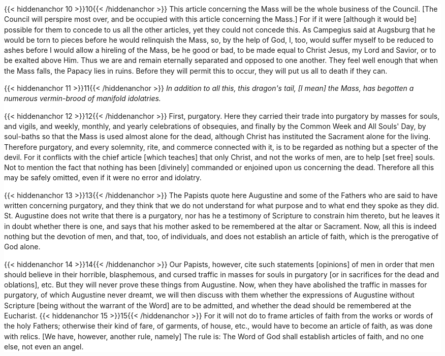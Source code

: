 {{< hiddenanchor 10 >}}10{{< /hiddenanchor >}} This article
concerning the Mass will be the whole business of the Council.
[The Council will perspire most over, and be occupied with this
article concerning the Mass.] For if it were [although it would
be] possible for them to concede to us all the other articles,
yet they could not concede this. As Campegius said at Augsburg
that he would be torn to pieces before he would relinquish the
Mass, so, by the help of God, I, too, would suffer myself to
be reduced to ashes before I would allow a hireling of the Mass,
be he good or bad, to be made equal to Christ Jesus, my Lord
and Savior, or to be exalted above Him. Thus we are and remain
eternally separated and opposed to one another. They feel well
enough that when the Mass falls, the Papacy lies in ruins. Before
they will permit this to occur, they will put us all to death
if they can.

{{< hiddenanchor 11 >}}11{{< /hiddenanchor >}} _In addition
to all this, this dragon's tail, [I mean] the Mass, has begotten
a numerous vermin-brood of manifold idolatries._

{{< hiddenanchor 12 >}}12{{< /hiddenanchor >}} First,
purgatory. Here they carried their trade into purgatory by masses
for souls, and vigils, and weekly, monthly, and yearly celebrations
of obsequies, and finally by the Common Week and All Souls' Day,
by soul-baths so that the Mass is used almost alone for the
dead, although Christ has instituted the Sacrament alone for
the living. Therefore purgatory, and every solemnity, rite,
and commerce connected with it, is to be regarded as nothing
but a specter of the devil. For it conflicts with the chief
article [which teaches] that only Christ, and not the works
of men, are to help [set free] souls. Not to mention the fact
that nothing has been [divinely] commanded or enjoined upon
us concerning the dead. Therefore all this may be safely omitted,
even if it were no error and idolatry.

{{< hiddenanchor 13 >}}13{{< /hiddenanchor >}} The Papists
quote here Augustine and some of the Fathers who are said to
have written concerning purgatory, and they think that we do
not understand for what purpose and to what end they spoke as
they did. St. Augustine does not write that there is a purgatory,
nor has he a testimony of Scripture to constrain him thereto,
but he leaves it in doubt whether there is one, and says that
his mother asked to be remembered at the altar or Sacrament.
Now, all this is indeed nothing but the devotion of men, and
that, too, of individuals, and does not establish an article
of faith, which is the prerogative of God alone.

{{< hiddenanchor 14 >}}14{{< /hiddenanchor >}} Our Papists,
however, cite such statements [opinions] of men in order that
men should believe in their horrible, blasphemous, and cursed
traffic in masses for souls in purgatory [or in sacrifices for
the dead and oblations], etc. But they will never prove these
things from Augustine. Now, when they have abolished the traffic
in masses for purgatory, of which Augustine never dreamt, we
will then discuss with them whether the expressions of Augustine
without Scripture [being without the warrant of the Word] are
to be admitted, and whether the dead should be remembered at
the Eucharist. {{< hiddenanchor 15 >}}15{{< /hiddenanchor >}} For it will not do to frame articles
of faith from the works or words of the holy Fathers; otherwise
their kind of fare, of garments, of house, etc., would have
to become an article of faith, as was done with relics. [We
have, however, another rule, namely] The rule is: The Word of
God shall establish articles of faith, and no one else, not
even an angel.
